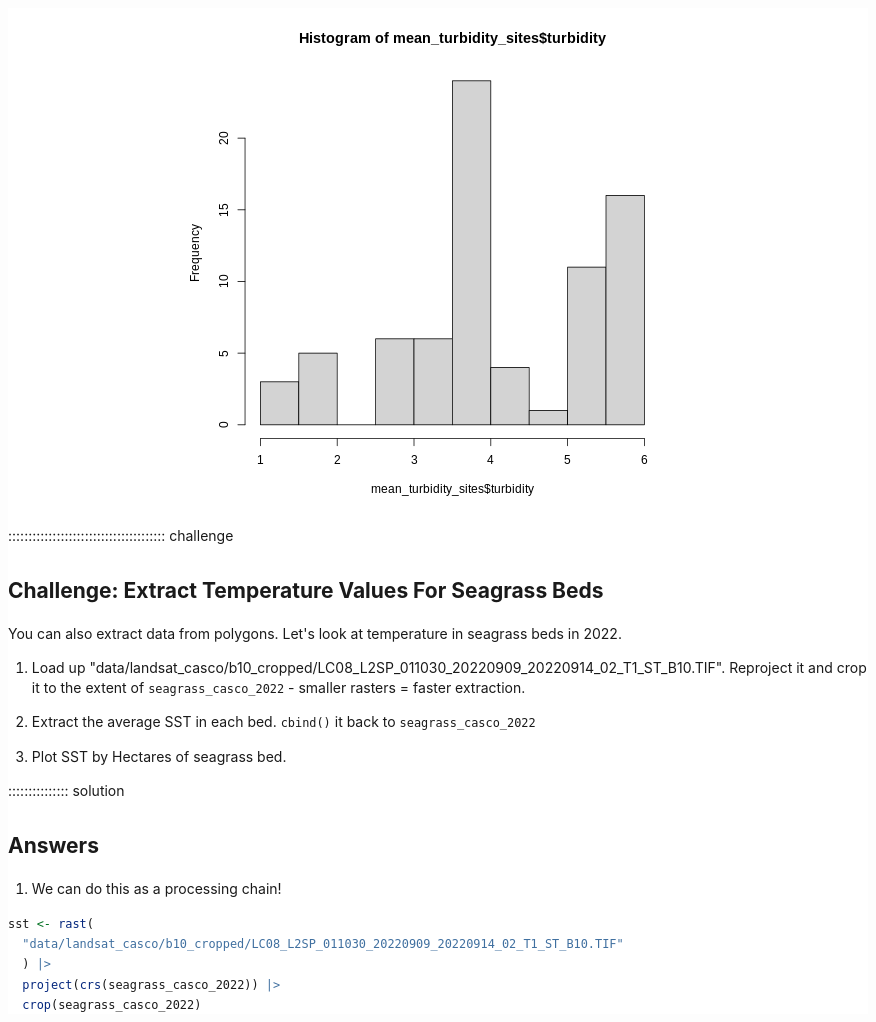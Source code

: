 <img src="fig/11-vector-raster-integration-rendered-extract-point-to-buffer-1.png" style="display: block; margin: auto;" />

:::::::::::::::::::::::::::::::::::::::  challenge

## Challenge: Extract Temperature Values For Seagrass Beds

You can also extract data from polygons. Let's look at temperature in seagrass
beds in 2022.

1) Load up "data/landsat_casco/b10_cropped/LC08_L2SP_011030_20220909_20220914_02_T1_ST_B10.TIF". Reproject it and crop it to the extent of `seagrass_casco_2022` - 
smaller rasters = faster extraction.

2) Extract the average SST in each bed. `cbind()` it back to 
`seagrass_casco_2022` 

3) Plot SST by Hectares of seagrass bed.

:::::::::::::::  solution

## Answers

1. We can do this as a processing chain!


```r
sst <- rast(
  "data/landsat_casco/b10_cropped/LC08_L2SP_011030_20220909_20220914_02_T1_ST_B10.TIF"
  ) |>
  project(crs(seagrass_casco_2022)) |>
  crop(seagrass_casco_2022)
```
